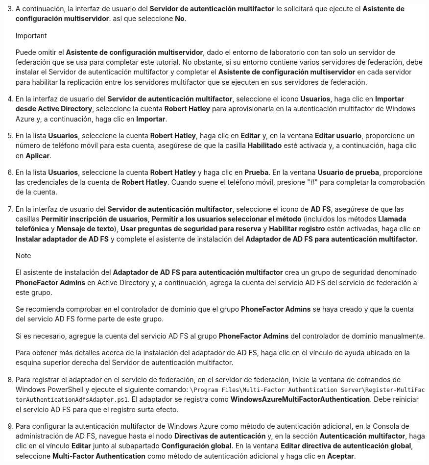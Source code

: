 3.  A continuación, la interfaz de usuario del **Servidor de autenticación multifactor** le solicitará que ejecute el **Asistente de configuración multiservidor**.  así que seleccione **No**.

    > [!IMPORTANT]
    > Puede omitir el **Asistente de configuración multiservidor**, dado el entorno de laboratorio con tan solo un servidor de federación que se usa para completar este tutorial. No obstante, si su entorno contiene varios servidores de federación, debe instalar el Servidor de autenticación multifactor y completar el **Asistente de configuración multiservidor** en cada servidor para habilitar la replicación entre los servidores multifactor que se ejecuten en sus servidores de federación.

4.  En la interfaz de usuario del **Servidor de autenticación multifactor**, seleccione el icono **Usuarios**, haga clic en **Importar desde Active Directory**, seleccione la cuenta **Robert Hatley** para aprovisionarla en la autenticación multifactor de Windows Azure y, a continuación, haga clic en **Importar**.

5.  En la lista **Usuarios**, seleccione la cuenta **Robert Hatley**, haga clic en **Editar** y, en la ventana **Editar usuario**, proporcione un número de teléfono móvil para esta cuenta, asegúrese de que la casilla **Habilitado** esté activada y, a continuación, haga clic en **Aplicar**.

6.  En la lista **Usuarios**, seleccione la cuenta **Robert Hatley** y haga clic en **Prueba**. En la ventana **Usuario de prueba**, proporcione las credenciales de la cuenta de **Robert Hatley**. Cuando suene el teléfono móvil, presione "#" para completar la comprobación de la cuenta.

7.  En la interfaz de usuario del **Servidor de autenticación multifactor**, seleccione el icono de **AD FS**, asegúrese de que las casillas **Permitir inscripción de usuarios**, **Permitir a los usuarios seleccionar el método** (incluidos los métodos **Llamada telefónica** y **Mensaje de texto**), **Usar preguntas de seguridad para reserva** y **Habilitar registro** estén activadas, haga clic en **Instalar adaptador de AD FS** y complete el asistente de instalación del **Adaptador de AD FS para autenticación multifactor**.

    > [!NOTE]
    > El asistente de instalación del **Adaptador de AD FS para autenticación multifactor** crea un grupo de seguridad denominado **PhoneFactor Admins** en Active Directory y, a continuación, agrega la cuenta del servicio AD FS del servicio de federación a este grupo.
    >
    > Se recomienda comprobar en el controlador de dominio que el grupo **PhoneFactor Admins** se haya creado y que la cuenta del servicio AD FS forme parte de este grupo.
    >
    > Si es necesario, agregue la cuenta del servicio AD FS al grupo **PhoneFactor Admins** del controlador de dominio manualmente.

    Para obtener más detalles acerca de la instalación del adaptador de AD FS, haga clic en el vínculo de ayuda ubicado en la esquina superior derecha del Servidor de autenticación multifactor.

8.  Para registrar el adaptador en el servicio de federación, en el servidor de federación, inicie la ventana de comandos de Windows PowerShell y ejecute el siguiente comando: `\Program Files\Multi-Factor Authentication Server\Register-MultiFactorAuthenticationAdfsAdapter.ps1`. El adaptador se registra como **WindowsAzureMultiFactorAuthentication**.  Debe reiniciar el servicio AD FS para que el registro surta efecto.

9. Para configurar la autenticación multifactor de Windows Azure como método de autenticación adicional, en la Consola de administración de AD FS, navegue hasta el nodo **Directivas de autenticación** y, en la sección **Autenticación multifactor**, haga clic en el vínculo **Editar** junto al subapartado **Configuración global**. En la ventana **Editar directiva de autenticación global**, seleccione **Multi-Factor Authentication** como método de autenticación adicional y haga clic en **Aceptar**.
